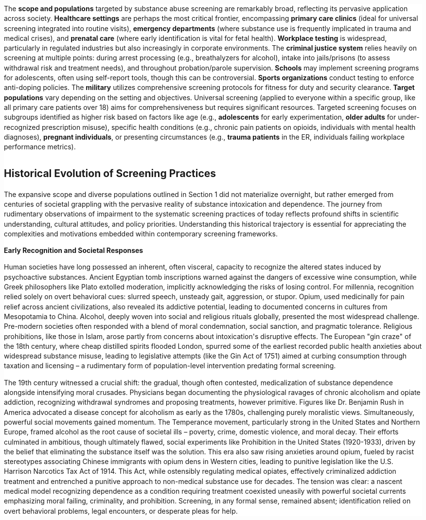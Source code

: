 The **scope and populations** targeted by substance abuse screening are remarkably broad, reflecting its pervasive application across society. **Healthcare settings** are perhaps the most critical frontier, encompassing **primary care clinics** (ideal for universal screening integrated into routine visits), **emergency departments** (where substance use is frequently implicated in trauma and medical crises), and **prenatal care** (where early identification is vital for fetal health). **Workplace testing** is widespread, particularly in regulated industries but also increasingly in corporate environments. The **criminal justice system** relies heavily on screening at multiple points: during arrest processing (e.g., breathalyzers for alcohol), intake into jails/prisons (to assess withdrawal risk and treatment needs), and throughout probation/parole supervision. **Schools** may implement screening programs for adolescents, often using self-report tools, though this can be controversial. **Sports organizations** conduct testing to enforce anti-doping policies. The **military** utilizes comprehensive screening protocols for fitness for duty and security clearance. **Target populations** vary depending on the setting and objectives. Universal screening (applied to everyone within a specific group, like all primary care patients over 18) aims for comprehensiveness but requires significant resources. Targeted screening focuses on subgroups identified as higher risk based on factors like age (e.g., **adolescents** for early experimentation, **older adults** for under-recognized prescription misuse), specific health conditions (e.g., chronic pain patients on opioids, individuals with mental health diagnoses), **pregnant individuals**, or presenting circumstances (e.g., **trauma patients** in the ER, individuals failing workplace performance metrics).

## Historical Evolution of Screening Practices

The expansive scope and diverse populations outlined in Section 1 did not materialize overnight, but rather emerged from centuries of societal grappling with the pervasive reality of substance intoxication and dependence. The journey from rudimentary observations of impairment to the systematic screening practices of today reflects profound shifts in scientific understanding, cultural attitudes, and policy priorities. Understanding this historical trajectory is essential for appreciating the complexities and motivations embedded within contemporary screening frameworks.

**Early Recognition and Societal Responses**

Human societies have long possessed an inherent, often visceral, capacity to recognize the altered states induced by psychoactive substances. Ancient Egyptian tomb inscriptions warned against the dangers of excessive wine consumption, while Greek philosophers like Plato extolled moderation, implicitly acknowledging the risks of losing control. For millennia, recognition relied solely on overt behavioral cues: slurred speech, unsteady gait, aggression, or stupor. Opium, used medicinally for pain relief across ancient civilizations, also revealed its addictive potential, leading to documented concerns in cultures from Mesopotamia to China. Alcohol, deeply woven into social and religious rituals globally, presented the most widespread challenge. Pre-modern societies often responded with a blend of moral condemnation, social sanction, and pragmatic tolerance. Religious prohibitions, like those in Islam, arose partly from concerns about intoxication's disruptive effects. The European "gin craze" of the 18th century, where cheap distilled spirits flooded London, spurred some of the earliest recorded public health anxieties about widespread substance misuse, leading to legislative attempts (like the Gin Act of 1751) aimed at curbing consumption through taxation and licensing – a rudimentary form of population-level intervention predating formal screening.

The 19th century witnessed a crucial shift: the gradual, though often contested, medicalization of substance dependence alongside intensifying moral crusades. Physicians began documenting the physiological ravages of chronic alcoholism and opiate addiction, recognizing withdrawal syndromes and proposing treatments, however primitive. Figures like Dr. Benjamin Rush in America advocated a disease concept for alcoholism as early as the 1780s, challenging purely moralistic views. Simultaneously, powerful social movements gained momentum. The Temperance movement, particularly strong in the United States and Northern Europe, framed alcohol as the root cause of societal ills – poverty, crime, domestic violence, and moral decay. Their efforts culminated in ambitious, though ultimately flawed, social experiments like Prohibition in the United States (1920-1933), driven by the belief that eliminating the substance itself was the solution. This era also saw rising anxieties around opium, fueled by racist stereotypes associating Chinese immigrants with opium dens in Western cities, leading to punitive legislation like the U.S. Harrison Narcotics Tax Act of 1914. This Act, while ostensibly regulating medical opiates, effectively criminalized addiction treatment and entrenched a punitive approach to non-medical substance use for decades. The tension was clear: a nascent medical model recognizing dependence as a condition requiring treatment coexisted uneasily with powerful societal currents emphasizing moral failing, criminality, and prohibition. Screening, in any formal sense, remained absent; identification relied on overt behavioral problems, legal encounters, or desperate pleas for help.
